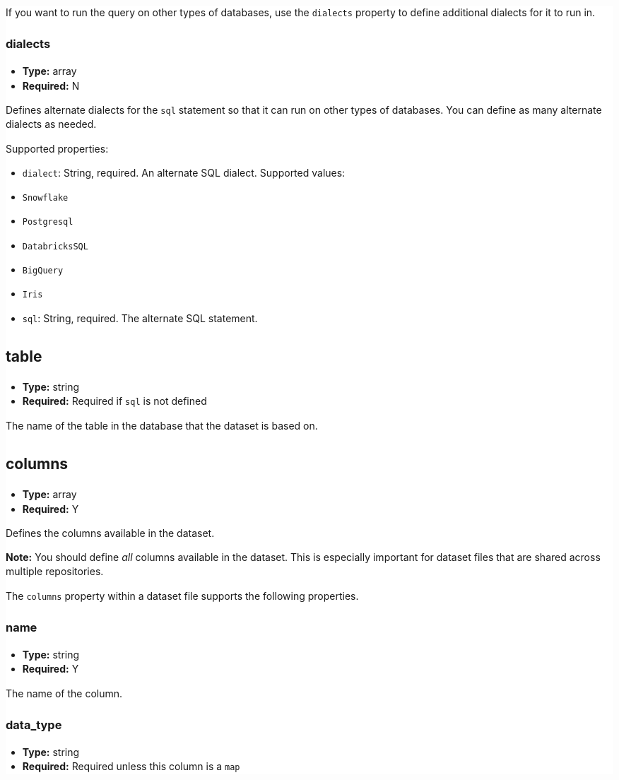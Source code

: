If you want to run the query on other types of databases, use
the `dialects` property to define additional dialects for it to run in.

### dialects

- **Type:** array
- **Required:** N

Defines alternate dialects for the `sql` statement so that it can run on
other types of databases. You can define as many alternate dialects as
needed.

Supported properties:

- `dialect`: String, required. An alternate SQL dialect. Supported
  values:
- `Snowflake`
- `Postgresql`
- `DatabricksSQL`
- `BigQuery`
- `Iris`

- `sql`: String, required. The alternate SQL statement.

## table

- **Type:** string
- **Required:** Required if `sql` is not defined

The name of the table in the database that the dataset is based on.

## columns

- **Type:** array
- **Required:** Y

Defines the columns available in the dataset.

**Note:** You should define _all_ columns available in the dataset. This
is especially important for dataset files that are shared across
multiple repositories.

The `columns` property within a dataset file supports the following
properties.

### name

- **Type:** string
- **Required:** Y

The name of the column.

### data_type

- **Type:** string
- **Required:** Required unless this column is a `map`
